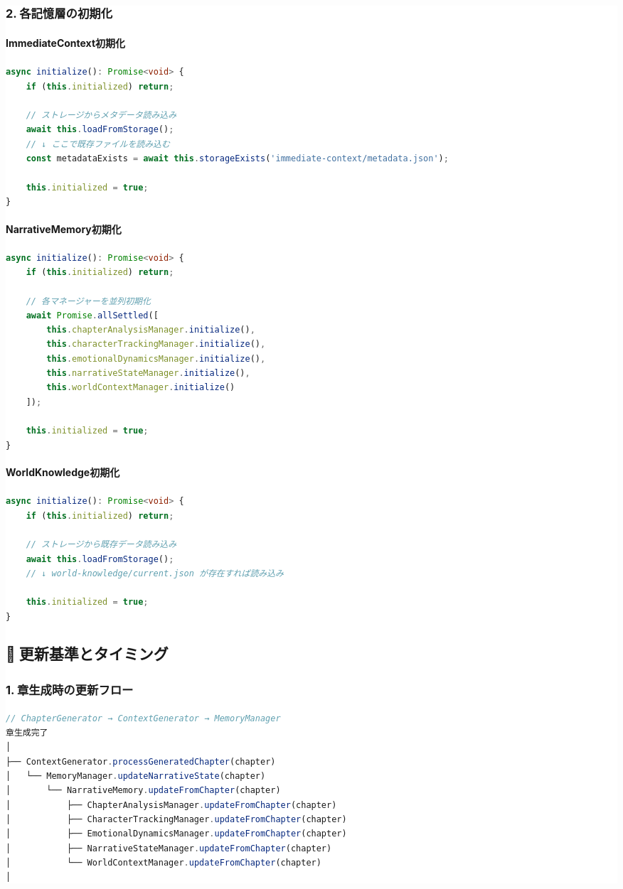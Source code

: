 ### 2. 各記憶層の初期化

#### ImmediateContext初期化
```typescript
async initialize(): Promise<void> {
    if (this.initialized) return;
    
    // ストレージからメタデータ読み込み
    await this.loadFromStorage();
    // ↓ ここで既存ファイルを読み込む
    const metadataExists = await this.storageExists('immediate-context/metadata.json');
    
    this.initialized = true;
}
```

#### NarrativeMemory初期化
```typescript
async initialize(): Promise<void> {
    if (this.initialized) return;
    
    // 各マネージャーを並列初期化
    await Promise.allSettled([
        this.chapterAnalysisManager.initialize(),
        this.characterTrackingManager.initialize(),
        this.emotionalDynamicsManager.initialize(),
        this.narrativeStateManager.initialize(),
        this.worldContextManager.initialize()
    ]);
    
    this.initialized = true;
}
```

#### WorldKnowledge初期化
```typescript
async initialize(): Promise<void> {
    if (this.initialized) return;
    
    // ストレージから既存データ読み込み
    await this.loadFromStorage();
    // ↓ world-knowledge/current.json が存在すれば読み込み
    
    this.initialized = true;
}
```

## 🔄 更新基準とタイミング

### 1. 章生成時の更新フロー
```typescript
// ChapterGenerator → ContextGenerator → MemoryManager
章生成完了
│
├── ContextGenerator.processGeneratedChapter(chapter)
│   └── MemoryManager.updateNarrativeState(chapter)
│       └── NarrativeMemory.updateFromChapter(chapter)
│           ├── ChapterAnalysisManager.updateFromChapter(chapter)
│           ├── CharacterTrackingManager.updateFromChapter(chapter)
│           ├── EmotionalDynamicsManager.updateFromChapter(chapter)
│           ├── NarrativeStateManager.updateFromChapter(chapter)
│           └── WorldContextManager.updateFromChapter(chapter)
│
```